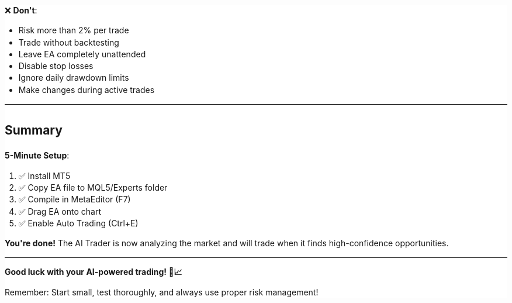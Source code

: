 ❌ **Don't**:
- Risk more than 2% per trade
- Trade without backtesting
- Leave EA completely unattended
- Disable stop losses
- Ignore daily drawdown limits
- Make changes during active trades

---

## Summary

**5-Minute Setup**:
1. ✅ Install MT5
2. ✅ Copy EA file to MQL5/Experts folder
3. ✅ Compile in MetaEditor (F7)
4. ✅ Drag EA onto chart
5. ✅ Enable Auto Trading (Ctrl+E)

**You're done!** The AI Trader is now analyzing the market and will trade when it finds high-confidence opportunities.

---

**Good luck with your AI-powered trading! 🚀📈**

Remember: Start small, test thoroughly, and always use proper risk management!
